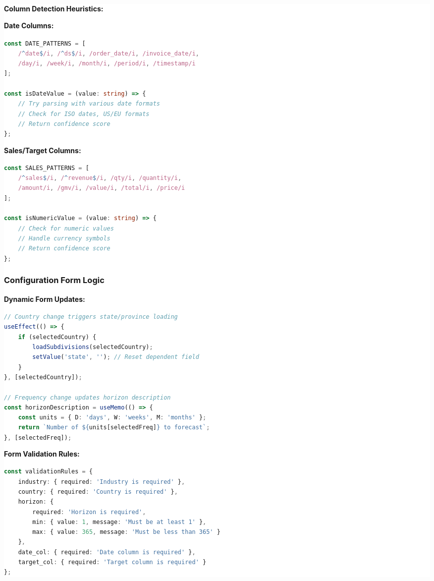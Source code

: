 **Column Detection Heuristics:**

**Date Columns:**
```typescript
const DATE_PATTERNS = [
    /^date$/i, /^ds$/i, /order_date/i, /invoice_date/i,
    /day/i, /week/i, /month/i, /period/i, /timestamp/i
];

const isDateValue = (value: string) => {
    // Try parsing with various date formats
    // Check for ISO dates, US/EU formats
    // Return confidence score
};
```

**Sales/Target Columns:**
```typescript
const SALES_PATTERNS = [
    /^sales$/i, /^revenue$/i, /qty/i, /quantity/i,
    /amount/i, /gmv/i, /value/i, /total/i, /price/i
];

const isNumericValue = (value: string) => {
    // Check for numeric values
    // Handle currency symbols
    // Return confidence score
};
```

### Configuration Form Logic

**Dynamic Form Updates:**
```typescript
// Country change triggers state/province loading
useEffect(() => {
    if (selectedCountry) {
        loadSubdivisions(selectedCountry);
        setValue('state', ''); // Reset dependent field
    }
}, [selectedCountry]);

// Frequency change updates horizon description
const horizonDescription = useMemo(() => {
    const units = { D: 'days', W: 'weeks', M: 'months' };
    return `Number of ${units[selectedFreq]} to forecast`;
}, [selectedFreq]);
```

**Form Validation Rules:**
```typescript
const validationRules = {
    industry: { required: 'Industry is required' },
    country: { required: 'Country is required' },
    horizon: {
        required: 'Horizon is required',
        min: { value: 1, message: 'Must be at least 1' },
        max: { value: 365, message: 'Must be less than 365' }
    },
    date_col: { required: 'Date column is required' },
    target_col: { required: 'Target column is required' }
};
```
